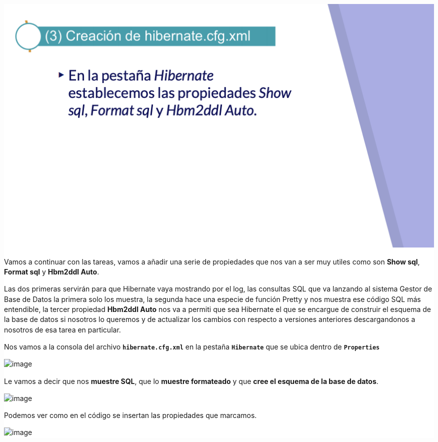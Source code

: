 <img src="images/4-11.png">

Vamos a continuar con las tareas, vamos a añadir una serie de propiedades que nos van a ser muy utiles como son **Show sql**, **Format sql** y **Hbm2ddl Auto**.

Las dos primeras servirán para que Hibernate vaya mostrando por el log, las consultas SQL que va lanzando al sistema Gestor de Base de Datos la primera solo los muestra, la segunda hace una especie de función Pretty y nos muestra ese código SQL más entendible, la tercer propiedad **Hbm2ddl Auto** nos va a permiti que sea Hibernate el que se encargue de construir el esquema de la base de datos si nosotros lo queremos y  de actualizar los cambios con respecto a versiones anteriores descargandonos a nosotros de esa tarea en particular. 

Nos vamos a la consola del archivo **`hibernate.cfg.xml`** en la pestaña **`Hibernate`** que se ubica dentro de **`Properties`** 

![image](https://user-images.githubusercontent.com/23094588/166122348-77d0209d-134c-4141-a5dc-409971ffbeaf.png)

Le vamos a decir que nos **muestre SQL**, que lo **muestre formateado** y que **cree el esquema de la base de datos**.

![image](https://user-images.githubusercontent.com/23094588/166122392-d20476b3-0aaa-4ccf-bb5b-b3efc9cb436b.png)

Podemos ver como en el código se insertan las propiedades que marcamos.

![image](https://user-images.githubusercontent.com/23094588/166122499-b9a301bd-a4c4-4039-8855-5a294c412b13.png)
